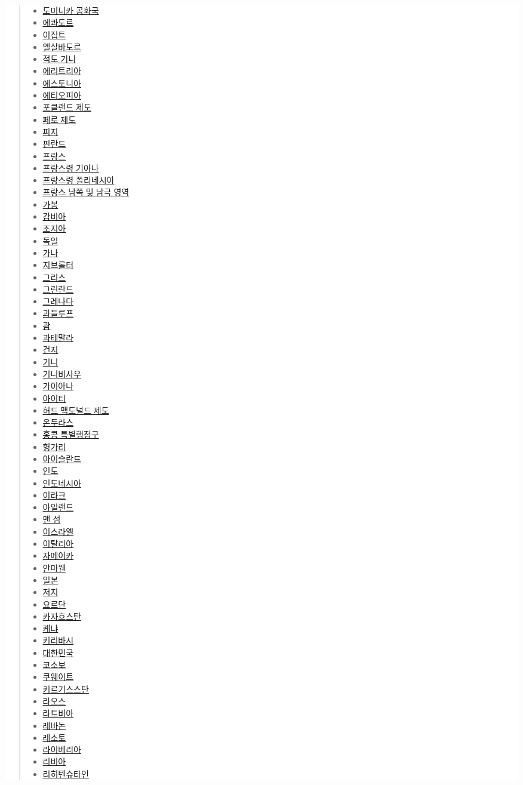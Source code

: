 > - [도미니카 공화국](../support/dominican-republic.md)
> - [에콰도르](../support/ecuador.md)
> - [이집트](../support/egypt.md)
> - [엘살바도르](../support/el-salvador.md)
> - [적도 기니](../support/equatorial-guinea.md)
> - [에리트리아](../support/eritrea.md)
> - [에스토니아](../support/estonia.md)
> - [에티오피아](../support/ethiopia.md)
> - [포클랜드 제도](../support/falkland-islands.md)
> - [페로 제도](../support/faroe-islands.md)
> - [피지](../support/fiji.md)
> - [핀란드](../support/finland.md)
> - [프랑스](../support/france.md)
> - [프랑스령 기아나](../support/french-guiana.md)
> - [프랑스령 폴리네시아](../support/french-polynesia.md)
> - [프랑스 남쪽 및 남극 영역](../support/french-southern-territories.md)
> - [가봉](../support/gabon.md)
> - [감비아](../support/gambia.md)
> - [조지아](../support/georgia.md)
> - [독일](../support/germany.md)
> - [가나](../support/ghana.md)
> - [지브롤터](../support/gibraltar.md)
> - [그리스](../support/greece.md)
> - [그린란드](../support/greenland.md)
> - [그레나다](../support/grenada.md)
> - [과들루프](../support/guadeloupe.md)
> - [괌](../support/guam.md)
> - [과테말라](../support/guatemala.md)
> - [건지](../support/guernsey.md)
> - [기니](../support/guinea.md)
> - [기니비사우](../support/guinea-bissau.md)
> - [가이아나](../support/guyana.md)
> - [아이티](../support/haiti.md)
> - [허드 맥도널드 제도](../support/heard-island-and-mcdonald-islands.md)
> - [온두라스](../support/honduras.md)
> - [홍콩 특별행정구](../support/hong-kong-sar.md)
> - [헝가리](../support/hungary.md)
> - [아이슬란드](../support/iceland.md)
> - [인도](../support/india.md)
> - [인도네시아](../support/indonesia.md)
> - [이라크](../support/iraq.md)
> - [아일랜드](../support/ireland.md)
> - [맨 섬](../support/isle-of-man.md)
> - [이스라엘](../support/israel.md)
> - [이탈리아](../support/italy.md)
> - [자메이카](../support/jamaica.md)
> - [얀마웬](../support/jan-mayen.md)
> - [일본](../support/japan.md)
> - [저지](../support/jersey.md)
> - [요르단](../support/jordan.md)
> - [카자흐스탄](../support/kazakhstan.md)
> - [케냐](../support/kenya.md)
> - [키리바시](../support/kiribati.md)
> - [대한민국](../support/korea.md)
> - [코소보](../support/kosovo.md)
> - [쿠웨이트](../support/kuwait.md)
> - [키르기스스탄](../support/kyrgyzstan.md)
> - [라오스](../support/laos.md)
> - [라트비아](../support/latvia.md)
> - [레바논](../support/lebanon.md)
> - [레소토](../support/lesotho.md)
> - [라이베리아](../support/liberia.md)
> - [리비아](../support/libya.md)
> - [리히텐슈타인](../support/liechtenstein.md)
